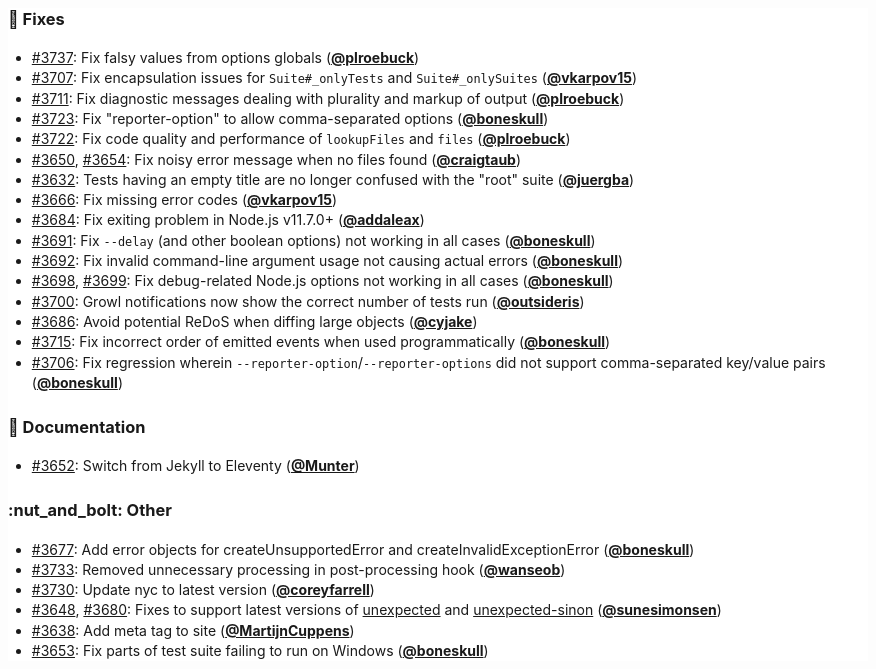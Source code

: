 ### :bug: Fixes

* [\#3737](https://github.com/mochajs/mocha/issues/3737): Fix falsy values from options globals \([**@plroebuck**](https://github.com/plroebuck)\)
* [\#3707](https://github.com/mochajs/mocha/issues/3707): Fix encapsulation issues for `Suite#_onlyTests` and `Suite#_onlySuites` \([**@vkarpov15**](https://github.com/vkarpov15)\)
* [\#3711](https://github.com/mochajs/mocha/issues/3711): Fix diagnostic messages dealing with plurality and markup of output \([**@plroebuck**](https://github.com/plroebuck)\)
* [\#3723](https://github.com/mochajs/mocha/issues/3723): Fix "reporter-option" to allow comma-separated options \([**@boneskull**](https://github.com/boneskull)\)
* [\#3722](https://github.com/mochajs/mocha/issues/3722): Fix code quality and performance of `lookupFiles` and `files` \([**@plroebuck**](https://github.com/plroebuck)\)
* [\#3650](https://github.com/mochajs/mocha/issues/3650), [\#3654](https://github.com/mochajs/mocha/issues/3654): Fix noisy error message when no files found \([**@craigtaub**](https://github.com/craigtaub)\)
* [\#3632](https://github.com/mochajs/mocha/issues/3632): Tests having an empty title are no longer confused with the "root" suite \([**@juergba**](https://github.com/juergba)\)
* [\#3666](https://github.com/mochajs/mocha/issues/3666): Fix missing error codes \([**@vkarpov15**](https://github.com/vkarpov15)\)
* [\#3684](https://github.com/mochajs/mocha/issues/3684): Fix exiting problem in Node.js v11.7.0+ \([**@addaleax**](https://github.com/addaleax)\)
* [\#3691](https://github.com/mochajs/mocha/issues/3691): Fix `--delay` \(and other boolean options\) not working in all cases \([**@boneskull**](https://github.com/boneskull)\)
* [\#3692](https://github.com/mochajs/mocha/issues/3692): Fix invalid command-line argument usage not causing actual errors \([**@boneskull**](https://github.com/boneskull)\)
* [\#3698](https://github.com/mochajs/mocha/issues/3698), [\#3699](https://github.com/mochajs/mocha/issues/3699): Fix debug-related Node.js options not working in all cases \([**@boneskull**](https://github.com/boneskull)\)
* [\#3700](https://github.com/mochajs/mocha/issues/3700): Growl notifications now show the correct number of tests run \([**@outsideris**](https://github.com/outsideris)\)
* [\#3686](https://github.com/mochajs/mocha/issues/3686): Avoid potential ReDoS when diffing large objects \([**@cyjake**](https://github.com/cyjake)\)
* [\#3715](https://github.com/mochajs/mocha/issues/3715): Fix incorrect order of emitted events when used programmatically \([**@boneskull**](https://github.com/boneskull)\)
* [\#3706](https://github.com/mochajs/mocha/issues/3706): Fix regression wherein `--reporter-option`/`--reporter-options` did not support comma-separated key/value pairs \([**@boneskull**](https://github.com/boneskull)\)

### :book: Documentation

* [\#3652](https://github.com/mochajs/mocha/issues/3652): Switch from Jekyll to Eleventy \([**@Munter**](https://github.com/Munter)\)

### :nut\_and\_bolt: Other

* [\#3677](https://github.com/mochajs/mocha/issues/3677): Add error objects for createUnsupportedError and createInvalidExceptionError \([**@boneskull**](https://github.com/boneskull)\)
* [\#3733](https://github.com/mochajs/mocha/issues/3733): Removed unnecessary processing in post-processing hook \([**@wanseob**](https://github.com/wanseob)\)
* [\#3730](https://github.com/mochajs/mocha/issues/3730): Update nyc to latest version \([**@coreyfarrell**](https://github.com/coreyfarrell)\)
* [\#3648](https://github.com/mochajs/mocha/issues/3648), [\#3680](https://github.com/mochajs/mocha/issues/3680): Fixes to support latest versions of [unexpected](https://npm.im/unexpected) and [unexpected-sinon](https://npm.im/unexpected-sinon) \([**@sunesimonsen**](https://github.com/sunesimonsen)\)
* [\#3638](https://github.com/mochajs/mocha/issues/3638): Add meta tag to site \([**@MartijnCuppens**](https://github.com/MartijnCuppens)\)
* [\#3653](https://github.com/mochajs/mocha/issues/3653): Fix parts of test suite failing to run on Windows \([**@boneskull**](https://github.com/boneskull)\)
